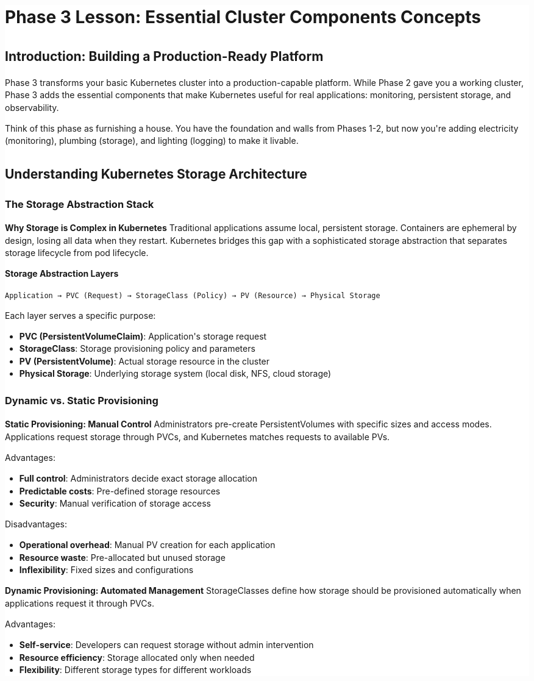 # Phase 3 Lesson: Essential Cluster Components Concepts

## Introduction: Building a Production-Ready Platform

Phase 3 transforms your basic Kubernetes cluster into a production-capable platform. While Phase 2 gave you a working cluster, Phase 3 adds the essential components that make Kubernetes useful for real applications: monitoring, persistent storage, and observability.

Think of this phase as furnishing a house. You have the foundation and walls from Phases 1-2, but now you're adding electricity (monitoring), plumbing (storage), and lighting (logging) to make it livable.

## Understanding Kubernetes Storage Architecture

### The Storage Abstraction Stack

**Why Storage is Complex in Kubernetes**
Traditional applications assume local, persistent storage. Containers are ephemeral by design, losing all data when they restart. Kubernetes bridges this gap with a sophisticated storage abstraction that separates storage lifecycle from pod lifecycle.

**Storage Abstraction Layers**
```
Application → PVC (Request) → StorageClass (Policy) → PV (Resource) → Physical Storage
```

Each layer serves a specific purpose:
- **PVC (PersistentVolumeClaim)**: Application's storage request
- **StorageClass**: Storage provisioning policy and parameters
- **PV (PersistentVolume)**: Actual storage resource in the cluster
- **Physical Storage**: Underlying storage system (local disk, NFS, cloud storage)

### Dynamic vs. Static Provisioning

**Static Provisioning: Manual Control**
Administrators pre-create PersistentVolumes with specific sizes and access modes. Applications request storage through PVCs, and Kubernetes matches requests to available PVs.

Advantages:
- **Full control**: Administrators decide exact storage allocation
- **Predictable costs**: Pre-defined storage resources
- **Security**: Manual verification of storage access

Disadvantages:
- **Operational overhead**: Manual PV creation for each application
- **Resource waste**: Pre-allocated but unused storage
- **Inflexibility**: Fixed sizes and configurations

**Dynamic Provisioning: Automated Management**
StorageClasses define how storage should be provisioned automatically when applications request it through PVCs.

Advantages:
- **Self-service**: Developers can request storage without admin intervention
- **Resource efficiency**: Storage allocated only when needed
- **Flexibility**: Different storage types for different workloads
